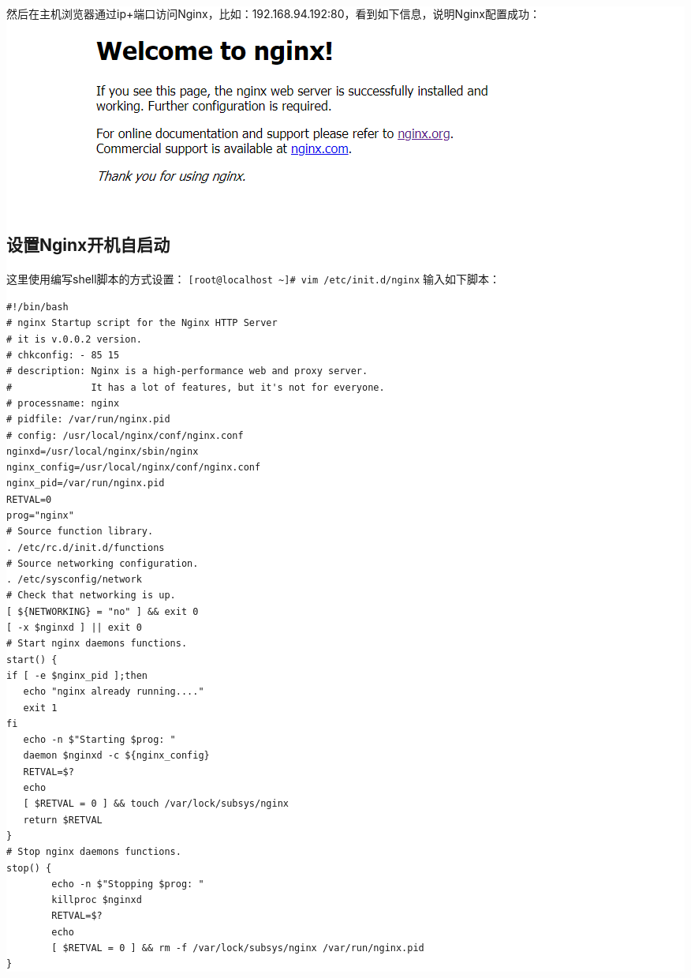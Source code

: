 然后在主机浏览器通过ip+端口访问Nginx，比如：192.168.94.192:80，看到如下信息，说明Nginx配置成功：
![Nginx欢迎界面](/img/post-img/19-8-4-2.png)

## 设置Nginx开机自启动

这里使用编写shell脚本的方式设置：
`[root@localhost ~]# vim /etc/init.d/nginx`
输入如下脚本：
``` shell
#!/bin/bash
# nginx Startup script for the Nginx HTTP Server
# it is v.0.0.2 version.
# chkconfig: - 85 15
# description: Nginx is a high-performance web and proxy server.
#              It has a lot of features, but it's not for everyone.
# processname: nginx
# pidfile: /var/run/nginx.pid
# config: /usr/local/nginx/conf/nginx.conf
nginxd=/usr/local/nginx/sbin/nginx
nginx_config=/usr/local/nginx/conf/nginx.conf
nginx_pid=/var/run/nginx.pid
RETVAL=0
prog="nginx"
# Source function library.
. /etc/rc.d/init.d/functions
# Source networking configuration.
. /etc/sysconfig/network
# Check that networking is up.
[ ${NETWORKING} = "no" ] && exit 0
[ -x $nginxd ] || exit 0
# Start nginx daemons functions.
start() {
if [ -e $nginx_pid ];then
   echo "nginx already running...."
   exit 1
fi
   echo -n $"Starting $prog: "
   daemon $nginxd -c ${nginx_config}
   RETVAL=$?
   echo
   [ $RETVAL = 0 ] && touch /var/lock/subsys/nginx
   return $RETVAL
}
# Stop nginx daemons functions.
stop() {
        echo -n $"Stopping $prog: "
        killproc $nginxd
        RETVAL=$?
        echo
        [ $RETVAL = 0 ] && rm -f /var/lock/subsys/nginx /var/run/nginx.pid
}
```